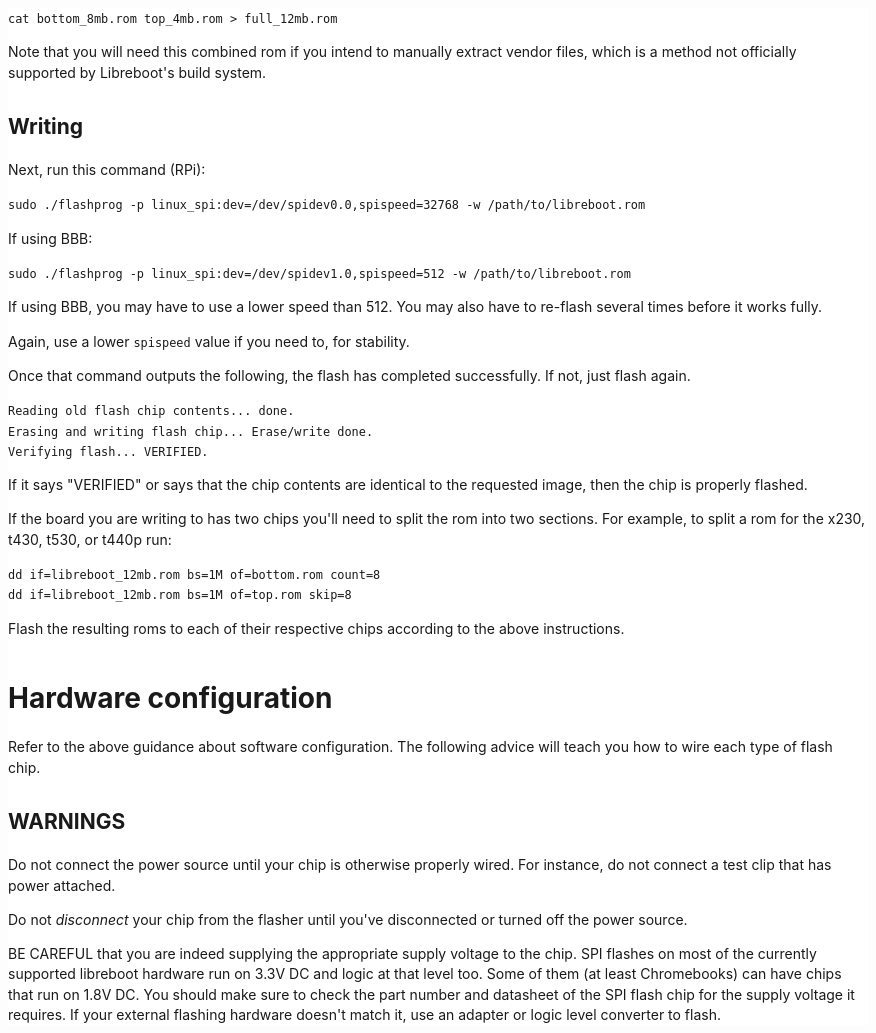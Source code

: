 	cat bottom_8mb.rom top_4mb.rom > full_12mb.rom

Note that you will need this combined rom if you intend to manually extract vendor
files, which is a method not officially supported by Libreboot's build system.

Writing
-------

Next, run this command (RPi):

	sudo ./flashprog -p linux_spi:dev=/dev/spidev0.0,spispeed=32768 -w /path/to/libreboot.rom

If using BBB:

	sudo ./flashprog -p linux_spi:dev=/dev/spidev1.0,spispeed=512 -w /path/to/libreboot.rom

If using BBB, you may have to use a lower speed than 512. You may also have to
re-flash several times before it works fully.

Again, use a lower `spispeed` value if you need to, for stability.

Once that command outputs the following, the flash has completed
successfully. If not, just flash again.

```
Reading old flash chip contents... done.
Erasing and writing flash chip... Erase/write done.
Verifying flash... VERIFIED.
```

If it says "VERIFIED" or says that the chip contents are identical to the
requested image, then the chip is properly flashed.

If the board you are writing to has two chips you'll need to split the rom into
two sections.
For example, to split a rom for the x230, t430, t530, or t440p run:

	dd if=libreboot_12mb.rom bs=1M of=bottom.rom count=8
	dd if=libreboot_12mb.rom bs=1M of=top.rom skip=8

Flash the resulting roms to each of their respective chips according to the above instructions.


Hardware configuration
======================

Refer to the above guidance about software configuration. The following advice
will teach you how to wire each type of flash chip.

WARNINGS
--------

Do not connect the power source until your chip is otherwise properly
wired. For instance, do not connect a test clip that has power attached.

Do not *disconnect* your chip from the flasher until you've disconnected or
turned off the power source.

BE CAREFUL that you are indeed supplying the appropriate supply voltage to the
chip. SPI flashes on most of the currently supported libreboot hardware run on
3.3V DC and logic at that level too. Some of them (at least Chromebooks) can
have chips that run on 1.8V DC. You should make sure to check the part number
and datasheet of the SPI flash chip for the supply voltage it requires. If your
external flashing hardware doesn't match it, use an adapter or logic level
converter to flash.
